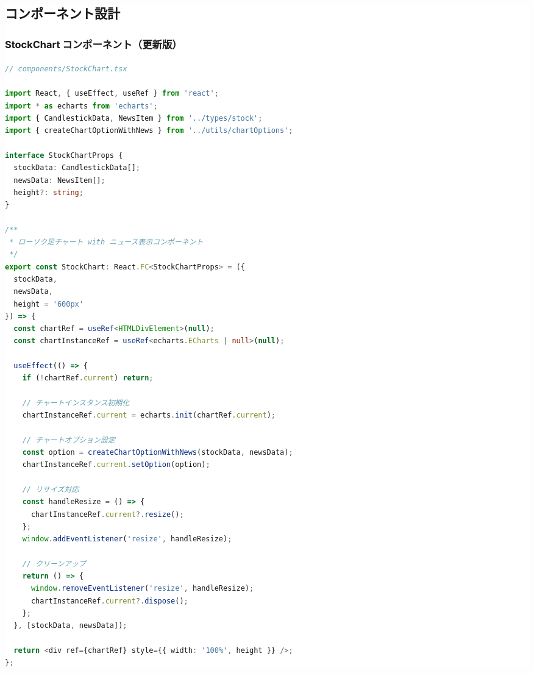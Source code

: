 
## コンポーネント設計

### StockChart コンポーネント（更新版）

```typescript
// components/StockChart.tsx

import React, { useEffect, useRef } from 'react';
import * as echarts from 'echarts';
import { CandlestickData, NewsItem } from '../types/stock';
import { createChartOptionWithNews } from '../utils/chartOptions';

interface StockChartProps {
  stockData: CandlestickData[];
  newsData: NewsItem[];
  height?: string;
}

/**
 * ローソク足チャート with ニュース表示コンポーネント
 */
export const StockChart: React.FC<StockChartProps> = ({
  stockData,
  newsData,
  height = '600px'
}) => {
  const chartRef = useRef<HTMLDivElement>(null);
  const chartInstanceRef = useRef<echarts.ECharts | null>(null);

  useEffect(() => {
    if (!chartRef.current) return;

    // チャートインスタンス初期化
    chartInstanceRef.current = echarts.init(chartRef.current);

    // チャートオプション設定
    const option = createChartOptionWithNews(stockData, newsData);
    chartInstanceRef.current.setOption(option);

    // リサイズ対応
    const handleResize = () => {
      chartInstanceRef.current?.resize();
    };
    window.addEventListener('resize', handleResize);

    // クリーンアップ
    return () => {
      window.removeEventListener('resize', handleResize);
      chartInstanceRef.current?.dispose();
    };
  }, [stockData, newsData]);

  return <div ref={chartRef} style={{ width: '100%', height }} />;
};
```
